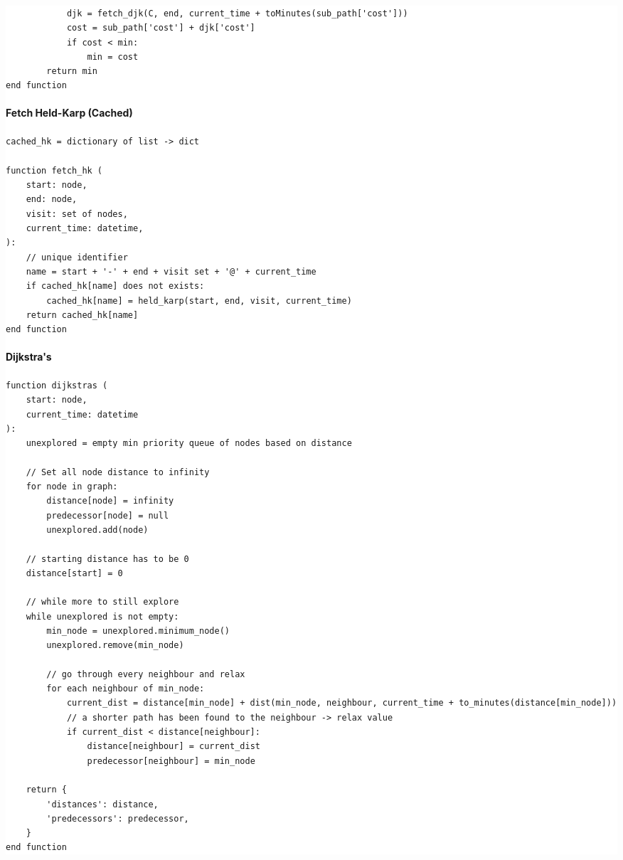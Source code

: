 ```
	        djk = fetch_djk(C, end, current_time + toMinutes(sub_path['cost']))
	        cost = sub_path['cost'] + djk['cost']
	        if cost < min:
	            min = cost
	    return min
end function
```

#### Fetch Held-Karp (Cached)

```
cached_hk = dictionary of list -> dict

function fetch_hk (
	start: node, 
	end: node,
	visit: set of nodes,
	current_time: datetime,
):
	// unique identifier
	name = start + '-' + end + visit set + '@' + current_time
	if cached_hk[name] does not exists:
		cached_hk[name] = held_karp(start, end, visit, current_time)
	return cached_hk[name]
end function
```

#### Dijkstra's

```
function dijkstras (
    start: node,
    current_time: datetime
):
	unexplored = empty min priority queue of nodes based on distance
	
    // Set all node distance to infinity
    for node in graph:
        distance[node] = infinity
        predecessor[node] = null
        unexplored.add(node)
    
    // starting distance has to be 0
    distance[start] = 0
    
    // while more to still explore
    while unexplored is not empty:
        min_node = unexplored.minimum_node()
        unexplored.remove(min_node)
    
	    // go through every neighbour and relax
        for each neighbour of min_node:
            current_dist = distance[min_node] + dist(min_node, neighbour, current_time + to_minutes(distance[min_node]))
            // a shorter path has been found to the neighbour -> relax value
            if current_dist < distance[neighbour]:
                distance[neighbour] = current_dist
                predecessor[neighbour] = min_node
    
    return {
	    'distances': distance,
	    'predecessors': predecessor,
    }
end function
```

[^1]: This rule is not often used, but $\beta$ is a different constant that we'll get to later.